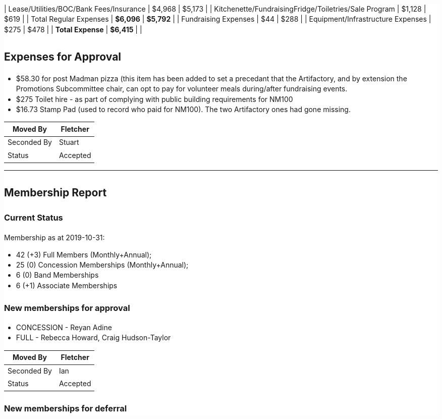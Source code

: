 | Lease/Utilities/BOC/Bank Fees/Insurance                       | \$4,968     | \$5,173         |
| Kitchenette/FundraisingFridge/Toiletries/Sale Program         | \$1,128     | \$619           |
| Total Regular Expenses                                        | **\$6,096** | **\$5,792**     |
| Fundraising Expenses                                          | \$44        | \$288           |
| Equipment/Infrastructure Expenses                             | \$275       | \$478           |
| **Total Expense**                                             | **\$6,415** |                 |

## Expenses for Approval

-   \$58.30 for post Madman pizza (this item has been added to set a precedant that the Artifactory, and by extension the Promotions Subcommittee chair, can opt to pay for volunteer meals during/after fundraising events.
-   \$275 Toilet hire - as part of complying with public building requirements for NM100
-   \$16.73 Stamp Pad (used to record who paid for NM100). The two Artifactory ones had gone missing.

| Moved By    | Fletcher |
|-------------|----------|
| Seconded By | Stuart   |
| Status      | Accepted |

------------------------------------------------------------------------

## Membership Report

### Current Status

Membership as at 2019-10-31:

-   42 (+3) Full Members (Monthly+Annual);
-   25 (0) Concession Memberships (Monthly+Annual);
-   6 (0) Band Memberships
-   6 (+1) Associate Memberships

### New memberships for approval

-   CONCESSION - Reyan Adine
-   FULL - Rebecca Howard, Craig Hudson-Taylor

| Moved By    | Fletcher |
|-------------|----------|
| Seconded By | Ian      |
| Status      | Accepted |

### New memberships for deferral
